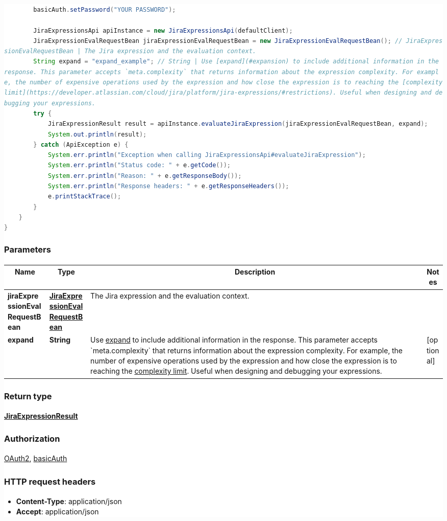 ```java
        basicAuth.setPassword("YOUR PASSWORD");

        JiraExpressionsApi apiInstance = new JiraExpressionsApi(defaultClient);
        JiraExpressionEvalRequestBean jiraExpressionEvalRequestBean = new JiraExpressionEvalRequestBean(); // JiraExpressionEvalRequestBean | The Jira expression and the evaluation context.
        String expand = "expand_example"; // String | Use [expand](#expansion) to include additional information in the response. This parameter accepts `meta.complexity` that returns information about the expression complexity. For example, the number of expensive operations used by the expression and how close the expression is to reaching the [complexity limit](https://developer.atlassian.com/cloud/jira/platform/jira-expressions/#restrictions). Useful when designing and debugging your expressions.
        try {
            JiraExpressionResult result = apiInstance.evaluateJiraExpression(jiraExpressionEvalRequestBean, expand);
            System.out.println(result);
        } catch (ApiException e) {
            System.err.println("Exception when calling JiraExpressionsApi#evaluateJiraExpression");
            System.err.println("Status code: " + e.getCode());
            System.err.println("Reason: " + e.getResponseBody());
            System.err.println("Response headers: " + e.getResponseHeaders());
            e.printStackTrace();
        }
    }
}
```

### Parameters


Name | Type | Description  | Notes
------------- | ------------- | ------------- | -------------
 **jiraExpressionEvalRequestBean** | [**JiraExpressionEvalRequestBean**](JiraExpressionEvalRequestBean.md)| The Jira expression and the evaluation context. |
 **expand** | **String**| Use [expand](#expansion) to include additional information in the response. This parameter accepts &#x60;meta.complexity&#x60; that returns information about the expression complexity. For example, the number of expensive operations used by the expression and how close the expression is to reaching the [complexity limit](https://developer.atlassian.com/cloud/jira/platform/jira-expressions/#restrictions). Useful when designing and debugging your expressions. | [optional]

### Return type

[**JiraExpressionResult**](JiraExpressionResult.md)

### Authorization

[OAuth2](../README.md#OAuth2), [basicAuth](../README.md#basicAuth)

### HTTP request headers

- **Content-Type**: application/json
- **Accept**: application/json
